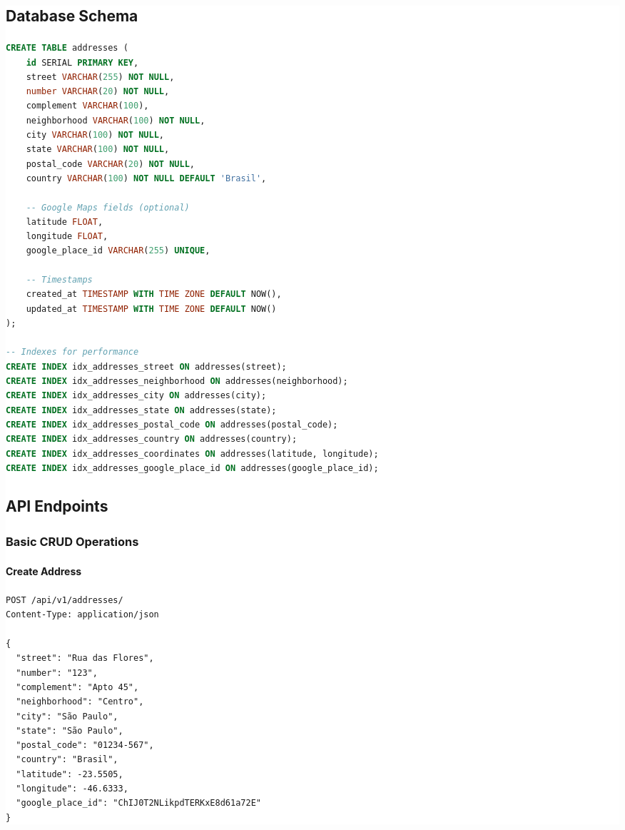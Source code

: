 ## Database Schema

```sql
CREATE TABLE addresses (
    id SERIAL PRIMARY KEY,
    street VARCHAR(255) NOT NULL,
    number VARCHAR(20) NOT NULL,
    complement VARCHAR(100),
    neighborhood VARCHAR(100) NOT NULL,
    city VARCHAR(100) NOT NULL,
    state VARCHAR(100) NOT NULL,
    postal_code VARCHAR(20) NOT NULL,
    country VARCHAR(100) NOT NULL DEFAULT 'Brasil',
    
    -- Google Maps fields (optional)
    latitude FLOAT,
    longitude FLOAT,
    google_place_id VARCHAR(255) UNIQUE,
    
    -- Timestamps
    created_at TIMESTAMP WITH TIME ZONE DEFAULT NOW(),
    updated_at TIMESTAMP WITH TIME ZONE DEFAULT NOW()
);

-- Indexes for performance
CREATE INDEX idx_addresses_street ON addresses(street);
CREATE INDEX idx_addresses_neighborhood ON addresses(neighborhood);
CREATE INDEX idx_addresses_city ON addresses(city);
CREATE INDEX idx_addresses_state ON addresses(state);
CREATE INDEX idx_addresses_postal_code ON addresses(postal_code);
CREATE INDEX idx_addresses_country ON addresses(country);
CREATE INDEX idx_addresses_coordinates ON addresses(latitude, longitude);
CREATE INDEX idx_addresses_google_place_id ON addresses(google_place_id);
```

## API Endpoints

### Basic CRUD Operations

#### Create Address
```http
POST /api/v1/addresses/
Content-Type: application/json

{
  "street": "Rua das Flores",
  "number": "123",
  "complement": "Apto 45",
  "neighborhood": "Centro",
  "city": "São Paulo",
  "state": "São Paulo",
  "postal_code": "01234-567",
  "country": "Brasil",
  "latitude": -23.5505,
  "longitude": -46.6333,
  "google_place_id": "ChIJ0T2NLikpdTERKxE8d61a72E"
}
```
